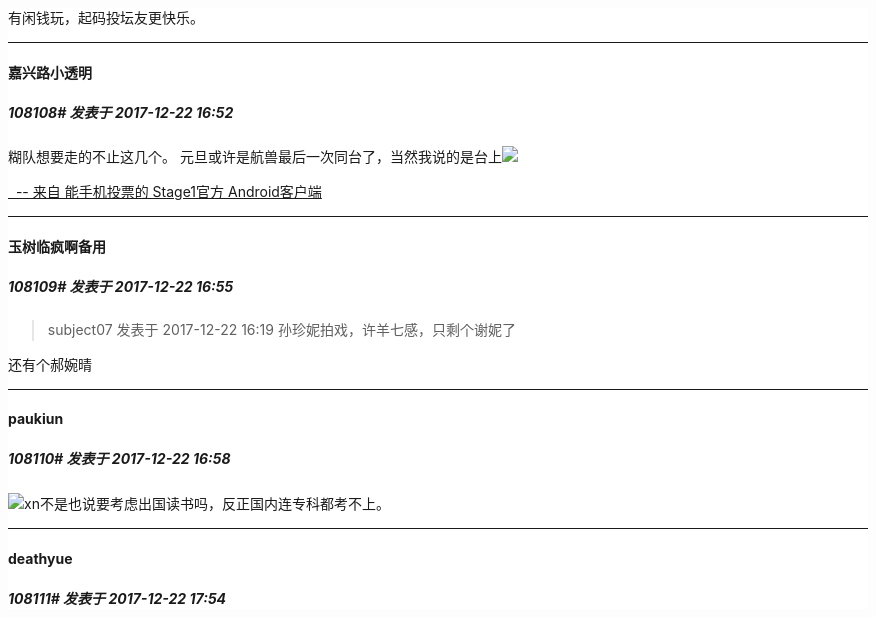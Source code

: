 
有闲钱玩，起码投坛友更快乐。







*****

####  嘉兴路小透明  
##### 108108#       发表于 2017-12-22 16:52




糊队想要走的不止这几个。
元旦或许是航兽最后一次同台了，当然我说的是台上<img src="https://static.saraba1st.com/image/smiley/face2017/032.png" referrerpolicy="no-referrer">

[  -- 来自 能手机投票的 Stage1官方 Android客户端](https://www.coolapk.com/apk/140634)







*****

####  玉树临疯啊备用  
##### 108109#       发表于 2017-12-22 16:55



<blockquote>subject07 发表于 2017-12-22 16:19
孙珍妮拍戏，许羊七感，只剩个谢妮了</blockquote>
还有个郝婉晴







*****

####  paukiun  
##### 108110#       发表于 2017-12-22 16:58



<img src="https://static.saraba1st.com/image/smiley/face2017/048.png" referrerpolicy="no-referrer">xn不是也说要考虑出国读书吗，反正国内连专科都考不上。







*****

####  deathyue  
##### 108111#       发表于 2017-12-22 17:54


